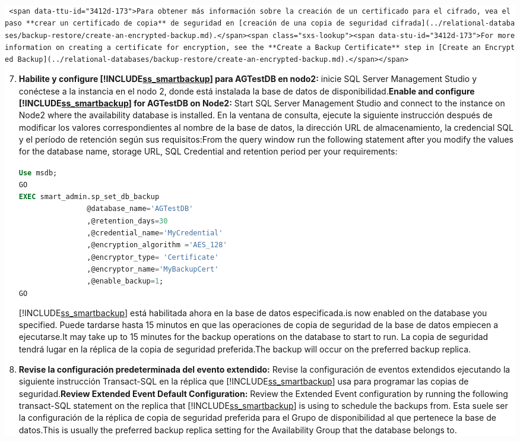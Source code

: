      <span data-ttu-id="3412d-173">Para obtener más información sobre la creación de un certificado para el cifrado, vea el paso **crear un certificado de copia** de seguridad en [creación de una copia de seguridad cifrada](../relational-databases/backup-restore/create-an-encrypted-backup.md).</span><span class="sxs-lookup"><span data-stu-id="3412d-173">For more information on creating a certificate for encryption, see the **Create a Backup Certificate** step in [Create an Encrypted Backup](../relational-databases/backup-restore/create-an-encrypted-backup.md).</span></span>  
  
7.  <span data-ttu-id="3412d-174">**Habilite y configure [!INCLUDE[ss_smartbackup](../includes/ss-smartbackup-md.md)] para AGTestDB en nodo2:** inicie SQL Server Management Studio y conéctese a la instancia en el nodo 2, donde está instalada la base de datos de disponibilidad.</span><span class="sxs-lookup"><span data-stu-id="3412d-174">**Enable and configure [!INCLUDE[ss_smartbackup](../includes/ss-smartbackup-md.md)] for AGTestDB on Node2:** Start SQL Server Management Studio and connect to the instance on Node2 where the availability database  is installed.</span></span> <span data-ttu-id="3412d-175">En la ventana de consulta, ejecute la siguiente instrucción después de modificar los valores correspondientes al nombre de la base de datos, la dirección URL de almacenamiento, la credencial SQL y el período de retención según sus requisitos:</span><span class="sxs-lookup"><span data-stu-id="3412d-175">From the query window run the following statement after you modify the values for the database name, storage URL, SQL Credential and retention period per your requirements:</span></span>  
  
    ```sql  
    Use msdb;  
    GO  
    EXEC smart_admin.sp_set_db_backup   
                    @database_name='AGTestDB'   
                    ,@retention_days=30   
                    ,@credential_name='MyCredential'  
                    ,@encryption_algorithm ='AES_128'  
                    ,@encryptor_type= 'Certificate'  
                    ,@encryptor_name='MyBackupCert'  
                    ,@enable_backup=1;  
    GO  
    ```  
  
     [!INCLUDE[ss_smartbackup](../includes/ss-smartbackup-md.md)] <span data-ttu-id="3412d-176">está habilitada ahora en la base de datos especificada.</span><span class="sxs-lookup"><span data-stu-id="3412d-176">is now enabled on the database you specified.</span></span> <span data-ttu-id="3412d-177">Puede tardarse hasta 15 minutos en que las operaciones de copia de seguridad de la base de datos empiecen a ejecutarse.</span><span class="sxs-lookup"><span data-stu-id="3412d-177">It may take up to 15 minutes for the backup operations on the database to start to run.</span></span> <span data-ttu-id="3412d-178">La copia de seguridad tendrá lugar en la réplica de la copia de seguridad preferida.</span><span class="sxs-lookup"><span data-stu-id="3412d-178">The backup will occur on the preferred backup replica.</span></span>  
  
8.  <span data-ttu-id="3412d-179">**Revise la configuración predeterminada del evento extendido:**  Revise la configuración de eventos extendidos ejecutando la siguiente instrucción Transact-SQL en la réplica que [!INCLUDE[ss_smartbackup](../includes/ss-smartbackup-md.md)] usa para programar las copias de seguridad.</span><span class="sxs-lookup"><span data-stu-id="3412d-179">**Review Extended Event Default Configuration:**  Review the Extended Event configuration by running the following transact-SQL statement on the replica that [!INCLUDE[ss_smartbackup](../includes/ss-smartbackup-md.md)] is using to schedule the backups from.</span></span> <span data-ttu-id="3412d-180">Esta suele ser la configuración de la réplica de copia de seguridad preferida para el Grupo de disponibilidad al que pertenece la base de datos.</span><span class="sxs-lookup"><span data-stu-id="3412d-180">This is usually the preferred backup replica setting for the Availability Group that the database belongs to.</span></span>  
  